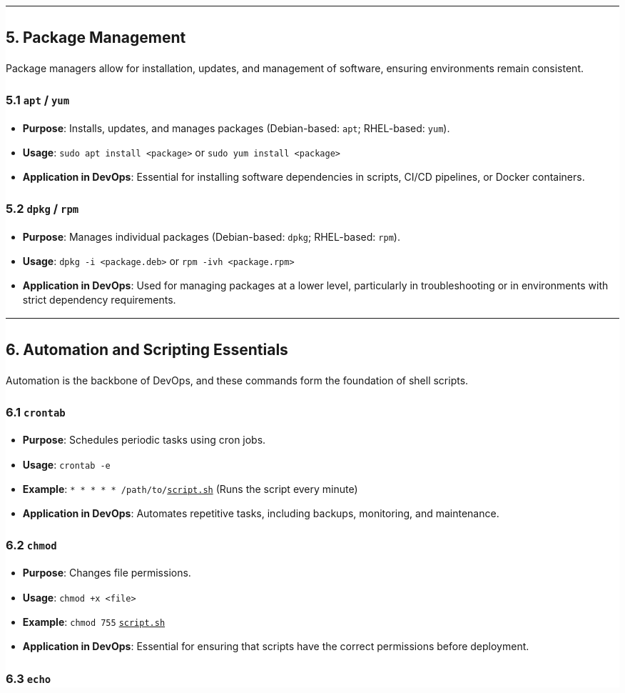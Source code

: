 
---

## 5\. **Package Management**

Package managers allow for installation, updates, and management of software, ensuring environments remain consistent.

### 5.1 `apt` / `yum`

* **Purpose**: Installs, updates, and manages packages (Debian-based: `apt`; RHEL-based: `yum`).
    
* **Usage**: `sudo apt install <package>` or `sudo yum install <package>`
    
* **Application in DevOps**: Essential for installing software dependencies in scripts, CI/CD pipelines, or Docker containers.
    

### 5.2 `dpkg` / `rpm`

* **Purpose**: Manages individual packages (Debian-based: `dpkg`; RHEL-based: `rpm`).
    
* **Usage**: `dpkg -i <package.deb>` or `rpm -ivh <package.rpm>`
    
* **Application in DevOps**: Used for managing packages at a lower level, particularly in troubleshooting or in environments with strict dependency requirements.
    

---

## 6\. **Automation and Scripting Essentials**

Automation is the backbone of DevOps, and these commands form the foundation of shell scripts.

### 6.1 `crontab`

* **Purpose**: Schedules periodic tasks using cron jobs.
    
* **Usage**: `crontab -e`
    
* **Example**: `* * * * * /path/to/`[`script.sh`](http://script.sh) (Runs the script every minute)
    
* **Application in DevOps**: Automates repetitive tasks, including backups, monitoring, and maintenance.
    

### 6.2 `chmod`

* **Purpose**: Changes file permissions.
    
* **Usage**: `chmod +x <file>`
    
* **Example**: `chmod 755` [`script.sh`](http://script.sh)
    
* **Application in DevOps**: Essential for ensuring that scripts have the correct permissions before deployment.
    

### 6.3 `echo`
